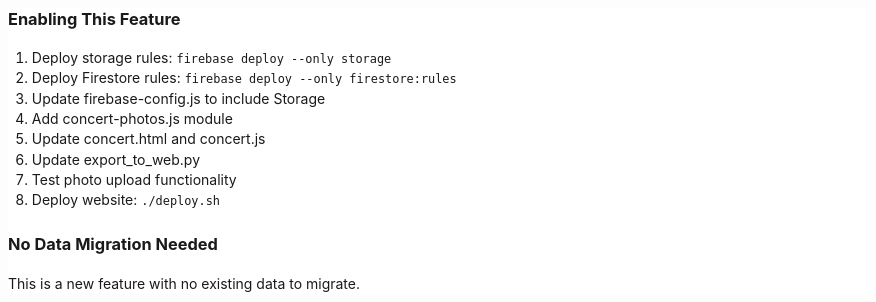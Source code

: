 ### Enabling This Feature

1. Deploy storage rules: `firebase deploy --only storage`
2. Deploy Firestore rules: `firebase deploy --only firestore:rules`
3. Update firebase-config.js to include Storage
4. Add concert-photos.js module
5. Update concert.html and concert.js
6. Update export_to_web.py
7. Test photo upload functionality
8. Deploy website: `./deploy.sh`

### No Data Migration Needed
This is a new feature with no existing data to migrate.
